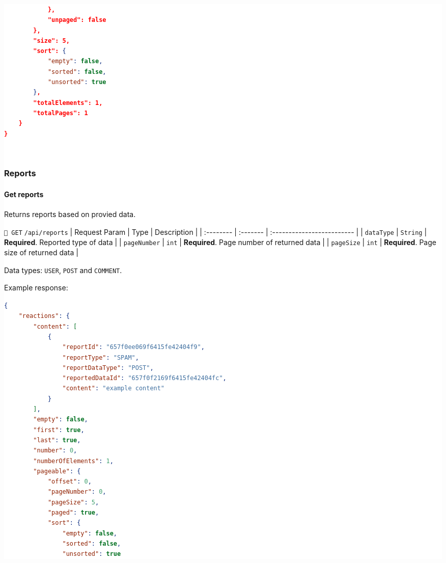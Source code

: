 ```json
            },
            "unpaged": false
        },
        "size": 5,
        "sort": {
            "empty": false,
            "sorted": false,
            "unsorted": true
        },
        "totalElements": 1,
        "totalPages": 1
    }  
}
```

&nbsp;
### Reports

#### Get reports

Returns reports based on provied data.

`
  🔵 GET
`
`
    /api/reports
`
| Request Param | Type     | Description                |
| :-------- | :------- | :------------------------- |
| `dataType` | `String` | **Required**. Reported type of data |
| `pageNumber` | `int` | **Required**. Page number of returned data |
| `pageSize` | `int` | **Required**. Page size of returned data |

Data types: `USER`, `POST` and `COMMENT`.

Example response:
```json
{
    "reactions": {
        "content": [
            {
                "reportId": "657f0ee069f6415fe42404f9",
                "reportType": "SPAM",
                "reportDataType": "POST",
                "reportedDataId": "657f0f2169f6415fe42404fc",
                "content": "example content"
            }
        ],
        "empty": false,
        "first": true,
        "last": true,
        "number": 0,
        "numberOfElements": 1,
        "pageable": {
            "offset": 0,
            "pageNumber": 0,
            "pageSize": 5,
            "paged": true,
            "sort": {
                "empty": false,
                "sorted": false,
                "unsorted": true
```